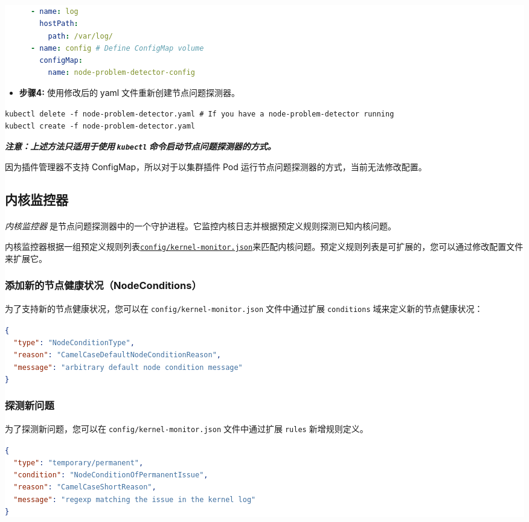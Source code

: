 ```yaml
      - name: log
        hostPath:
          path: /var/log/
      - name: config # Define ConfigMap volume
        configMap:
          name: node-problem-detector-config
```



* **步骤4:** 使用修改后的 yaml 文件重新创建节点问题探测器。

```shell
kubectl delete -f node-problem-detector.yaml # If you have a node-problem-detector running
kubectl create -f node-problem-detector.yaml
```



***注意：上述方法只适用于使用 `kubectl` 命令启动节点问题探测器的方式。***

因为插件管理器不支持 ConfigMap，所以对于以集群插件 Pod 运行节点问题探测器的方式，当前无法修改配置。



## 内核监控器

*内核监控器* 是节点问题探测器中的一个守护进程。它监控内核日志并根据预定义规则探测已知内核问题。

内核监控器根据一组预定义规则列表[`config/kernel-monitor.json`](https://github.com/kubernetes/node-problem-detector/blob/v0.1/config/kernel-monitor.json)来匹配内核问题。预定义规则列表是可扩展的，您可以通过修改配置文件来扩展它。



### 添加新的节点健康状况（NodeConditions）

为了支持新的节点健康状况，您可以在 `config/kernel-monitor.json` 文件中通过扩展 `conditions` 域来定义新的节点健康状况：

```json
{
  "type": "NodeConditionType",
  "reason": "CamelCaseDefaultNodeConditionReason",
  "message": "arbitrary default node condition message"
}
```



### 探测新问题

为了探测新问题，您可以在 `config/kernel-monitor.json` 文件中通过扩展 `rules` 新增规则定义。

```json
{
  "type": "temporary/permanent",
  "condition": "NodeConditionOfPermanentIssue",
  "reason": "CamelCaseShortReason",
  "message": "regexp matching the issue in the kernel log"
}
```

